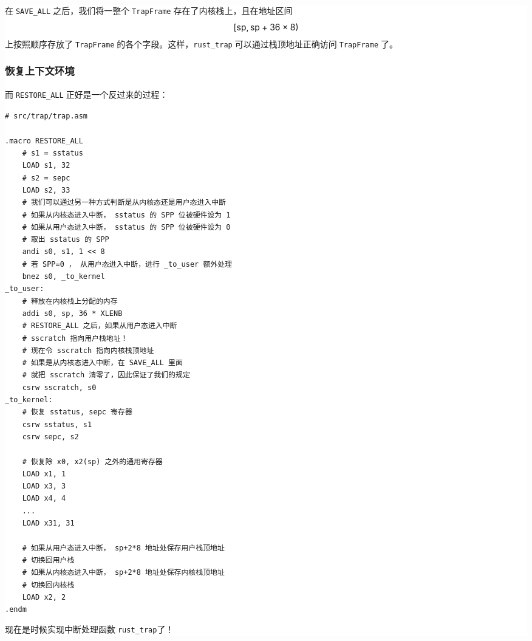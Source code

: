 在 `SAVE_ALL` 之后，我们将一整个 `TrapFrame` 存在了内核栈上，且在地址区间$$[\text{sp},\text{sp}+36\times8)$$上按照顺序存放了 `TrapFrame` 的各个字段。这样，`rust_trap` 可以通过栈顶地址正确访问 `TrapFrame` 了。

### 恢复上下文环境

而 `RESTORE_ALL` 正好是一个反过来的过程：

```riscv
# src/trap/trap.asm

.macro RESTORE_ALL
	# s1 = sstatus
	LOAD s1, 32
	# s2 = sepc
	LOAD s2, 33
	# 我们可以通过另一种方式判断是从内核态还是用户态进入中断
	# 如果从内核态进入中断， sstatus 的 SPP 位被硬件设为 1
	# 如果从用户态进入中断， sstatus 的 SPP 位被硬件设为 0
	# 取出 sstatus 的 SPP
	andi s0, s1, 1 << 8
	# 若 SPP=0 ， 从用户态进入中断，进行 _to_user 额外处理
	bnez s0, _to_kernel
_to_user:
	# 释放在内核栈上分配的内存
	addi s0, sp, 36 * XLENB
	# RESTORE_ALL 之后，如果从用户态进入中断
	# sscratch 指向用户栈地址！
	# 现在令 sscratch 指向内核栈顶地址
	# 如果是从内核态进入中断，在 SAVE_ALL 里面
	# 就把 sscratch 清零了，因此保证了我们的规定
	csrw sscratch, s0
_to_kernel:
	# 恢复 sstatus, sepc 寄存器
	csrw sstatus, s1
	csrw sepc, s2

	# 恢复除 x0, x2(sp) 之外的通用寄存器
	LOAD x1, 1
	LOAD x3, 3
	LOAD x4, 4
	...
	LOAD x31, 31

	# 如果从用户态进入中断， sp+2*8 地址处保存用户栈顶地址
	# 切换回用户栈
	# 如果从内核态进入中断， sp+2*8 地址处保存内核栈顶地址
	# 切换回内核栈
	LOAD x2, 2
.endm
```

现在是时候实现中断处理函数 `rust_trap`了！
